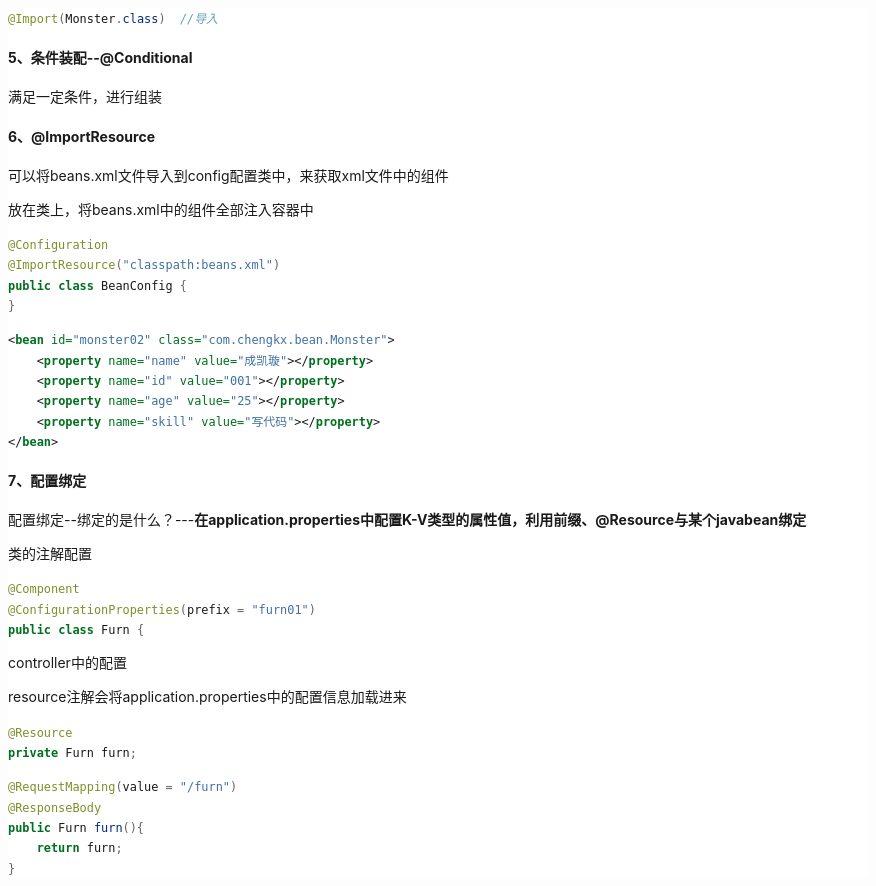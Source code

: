 ```java
@Import(Monster.class)  //导入
```

#### 5、条件装配--@Conditional

满足一定条件，进行组装

#### 6、@ImportResource

可以将beans.xml文件导入到config配置类中，来获取xml文件中的组件

放在类上，将beans.xml中的组件全部注入容器中

```java
@Configuration
@ImportResource("classpath:beans.xml")
public class BeanConfig {
}
```

```xml
<bean id="monster02" class="com.chengkx.bean.Monster">
    <property name="name" value="成凯璇"></property>
    <property name="id" value="001"></property>
    <property name="age" value="25"></property>
    <property name="skill" value="写代码"></property>
</bean>
```

#### 7、配置绑定

配置绑定--绑定的是什么？---**在application.properties中配置K-V类型的属性值，利用前缀、@Resource与某个javabean绑定**

类的注解配置

```java
@Component
@ConfigurationProperties(prefix = "furn01")
public class Furn {
```

controller中的配置

resource注解会将application.properties中的配置信息加载进来

```java
@Resource
private Furn furn;
```

```java
@RequestMapping(value = "/furn")
@ResponseBody
public Furn furn(){
    return furn;
}
```
